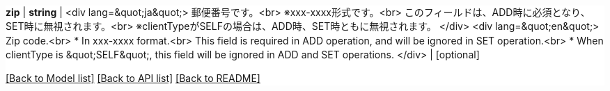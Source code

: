 **zip** | **string** | &lt;div lang&#x3D;\&quot;ja\&quot;&gt; 郵便番号です。&lt;br&gt; ※xxx-xxxx形式です。&lt;br&gt; このフィールドは、ADD時に必須となり、SET時に無視されます。&lt;br&gt; ※clientTypeがSELFの場合は、ADD時、SET時ともに無視されます。 &lt;/div&gt; &lt;div lang&#x3D;\&quot;en\&quot;&gt; Zip code.&lt;br&gt; * In xxx-xxxx format.&lt;br&gt; This field is required in ADD operation, and will be ignored in SET operation.&lt;br&gt; * When clientType is \&quot;SELF\&quot;, this field will be ignored in ADD and SET operations. &lt;/div&gt; | [optional]

[[Back to Model list]](../../README.md#models) [[Back to API list]](../../README.md#endpoints) [[Back to README]](../../README.md)

